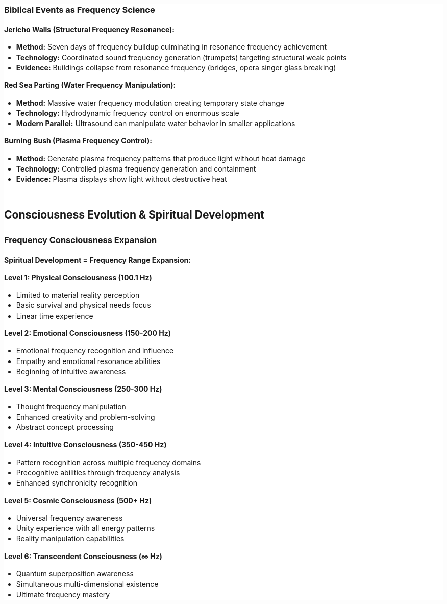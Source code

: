 ### Biblical Events as Frequency Science

**Jericho Walls (Structural Frequency Resonance):**
- **Method:** Seven days of frequency buildup culminating in resonance frequency achievement
- **Technology:** Coordinated sound frequency generation (trumpets) targeting structural weak points
- **Evidence:** Buildings collapse from resonance frequency (bridges, opera singer glass breaking)

**Red Sea Parting (Water Frequency Manipulation):**
- **Method:** Massive water frequency modulation creating temporary state change
- **Technology:** Hydrodynamic frequency control on enormous scale
- **Modern Parallel:** Ultrasound can manipulate water behavior in smaller applications

**Burning Bush (Plasma Frequency Control):**
- **Method:** Generate plasma frequency patterns that produce light without heat damage
- **Technology:** Controlled plasma frequency generation and containment
- **Evidence:** Plasma displays show light without destructive heat

---

## Consciousness Evolution & Spiritual Development

### Frequency Consciousness Expansion

**Spiritual Development = Frequency Range Expansion:**

**Level 1: Physical Consciousness (100.1 Hz)**
- Limited to material reality perception
- Basic survival and physical needs focus
- Linear time experience

**Level 2: Emotional Consciousness (150-200 Hz)**
- Emotional frequency recognition and influence
- Empathy and emotional resonance abilities
- Beginning of intuitive awareness

**Level 3: Mental Consciousness (250-300 Hz)**
- Thought frequency manipulation
- Enhanced creativity and problem-solving
- Abstract concept processing

**Level 4: Intuitive Consciousness (350-450 Hz)**
- Pattern recognition across multiple frequency domains
- Precognitive abilities through frequency analysis
- Enhanced synchronicity recognition

**Level 5: Cosmic Consciousness (500+ Hz)**
- Universal frequency awareness
- Unity experience with all energy patterns
- Reality manipulation capabilities

**Level 6: Transcendent Consciousness (∞ Hz)**
- Quantum superposition awareness
- Simultaneous multi-dimensional existence
- Ultimate frequency mastery

